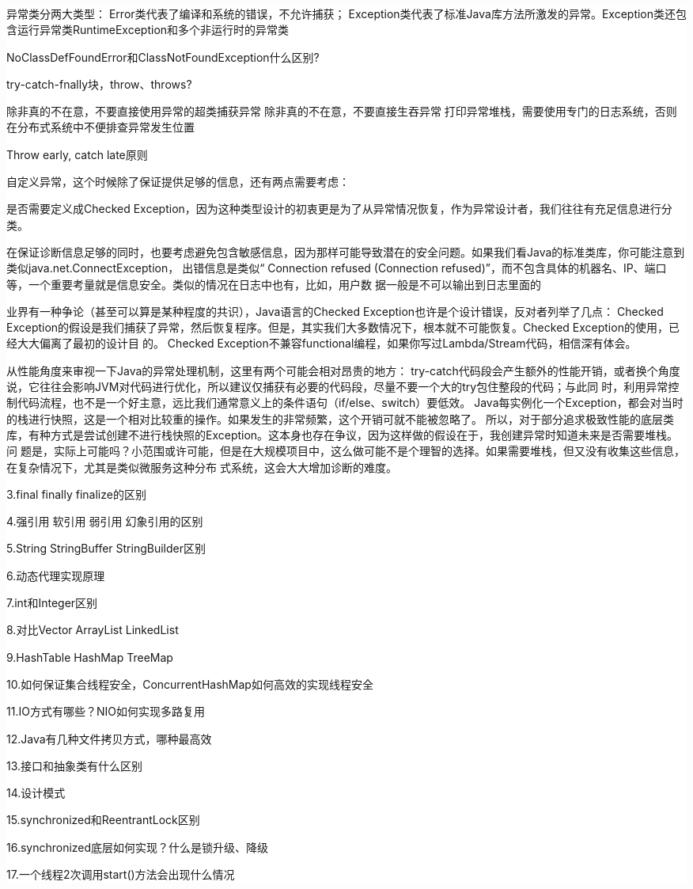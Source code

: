 异常类分两大类型：
Error类代表了编译和系统的错误，不允许捕获；
Exception类代表了标准Java库方法所激发的异常。Exception类还包含运行异常类RuntimeException和多个非运行时的异常类

NoClassDefFoundError和ClassNotFoundException什么区别?

try-catch-fnally块，throw、throws?

除非真的不在意，不要直接使用异常的超类捕获异常
除非真的不在意，不要直接生吞异常
打印异常堆栈，需要使用专门的日志系统，否则在分布式系统中不便排查异常发生位置

Throw early, catch late原则

自定义异常，这个时候除了保证提供足够的信息，还有两点需要考虑：

是否需要定义成Checked Exception，因为这种类型设计的初衷更是为了从异常情况恢复，作为异常设计者，我们往往有充足信息进行分类。 

在保证诊断信息足够的同时，也要考虑避免包含敏感信息，因为那样可能导致潜在的安全问题。如果我们看Java的标准类库，你可能注意到类似java.net.ConnectException， 出错信息是类似“ Connection refused (Connection refused)”，而不包含具体的机器名、IP、端口等，一个重要考量就是信息安全。类似的情况在日志中也有，比如，用户数 据一般是不可以输出到日志里面的

业界有一种争论（甚至可以算是某种程度的共识），Java语言的Checked Exception也许是个设计错误，反对者列举了几点：
Checked Exception的假设是我们捕获了异常，然后恢复程序。但是，其实我们大多数情况下，根本就不可能恢复。Checked Exception的使用，已经大大偏离了最初的设计目 的。
Checked Exception不兼容functional编程，如果你写过Lambda/Stream代码，相信深有体会。

从性能角度来审视一下Java的异常处理机制，这里有两个可能会相对昂贵的地方：
try-catch代码段会产生额外的性能开销，或者换个角度说，它往往会影响JVM对代码进行优化，所以建议仅捕获有必要的代码段，尽量不要一个大的try包住整段的代码；与此同 时，利用异常控制代码流程，也不是一个好主意，远比我们通常意义上的条件语句（if/else、switch）要低效。
Java每实例化一个Exception，都会对当时的栈进行快照，这是一个相对比较重的操作。如果发生的非常频繁，这个开销可就不能被忽略了。
所以，对于部分追求极致性能的底层类库，有种方式是尝试创建不进行栈快照的Exception。这本身也存在争议，因为这样做的假设在于，我创建异常时知道未来是否需要堆栈。问 题是，实际上可能吗？小范围或许可能，但是在大规模项目中，这么做可能不是个理智的选择。如果需要堆栈，但又没有收集这些信息，在复杂情况下，尤其是类似微服务这种分布 式系统，这会大大增加诊断的难度。

3.final finally finalize的区别

4.强引用 软引用 弱引用 幻象引用的区别

5.String StringBuffer StringBuilder区别

6.动态代理实现原理

7.int和Integer区别

8.对比Vector ArrayList LinkedList

9.HashTable HashMap TreeMap

10.如何保证集合线程安全，ConcurrentHashMap如何高效的实现线程安全

11.IO方式有哪些？NIO如何实现多路复用

12.Java有几种文件拷贝方式，哪种最高效

13.接口和抽象类有什么区别

14.设计模式

15.synchronized和ReentrantLock区别

16.synchronized底层如何实现？什么是锁升级、降级

17.一个线程2次调用start()方法会出现什么情况
